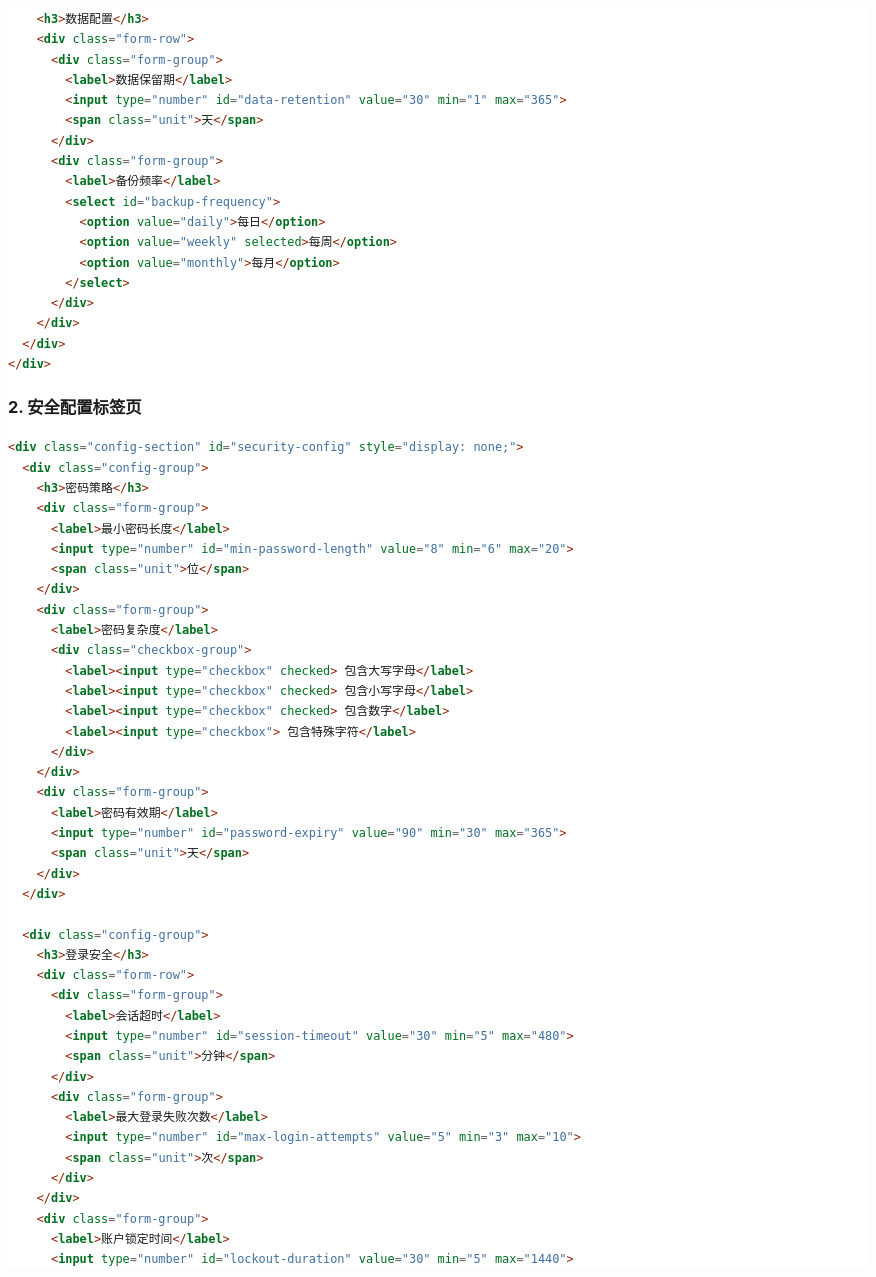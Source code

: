 ```html
    <h3>数据配置</h3>
    <div class="form-row">
      <div class="form-group">
        <label>数据保留期</label>
        <input type="number" id="data-retention" value="30" min="1" max="365">
        <span class="unit">天</span>
      </div>
      <div class="form-group">
        <label>备份频率</label>
        <select id="backup-frequency">
          <option value="daily">每日</option>
          <option value="weekly" selected>每周</option>
          <option value="monthly">每月</option>
        </select>
      </div>
    </div>
  </div>
</div>
```

### 2. 安全配置标签页
```html
<div class="config-section" id="security-config" style="display: none;">
  <div class="config-group">
    <h3>密码策略</h3>
    <div class="form-group">
      <label>最小密码长度</label>
      <input type="number" id="min-password-length" value="8" min="6" max="20">
      <span class="unit">位</span>
    </div>
    <div class="form-group">
      <label>密码复杂度</label>
      <div class="checkbox-group">
        <label><input type="checkbox" checked> 包含大写字母</label>
        <label><input type="checkbox" checked> 包含小写字母</label>
        <label><input type="checkbox" checked> 包含数字</label>
        <label><input type="checkbox"> 包含特殊字符</label>
      </div>
    </div>
    <div class="form-group">
      <label>密码有效期</label>
      <input type="number" id="password-expiry" value="90" min="30" max="365">
      <span class="unit">天</span>
    </div>
  </div>
  
  <div class="config-group">
    <h3>登录安全</h3>
    <div class="form-row">
      <div class="form-group">
        <label>会话超时</label>
        <input type="number" id="session-timeout" value="30" min="5" max="480">
        <span class="unit">分钟</span>
      </div>
      <div class="form-group">
        <label>最大登录失败次数</label>
        <input type="number" id="max-login-attempts" value="5" min="3" max="10">
        <span class="unit">次</span>
      </div>
    </div>
    <div class="form-group">
      <label>账户锁定时间</label>
      <input type="number" id="lockout-duration" value="30" min="5" max="1440">
```
